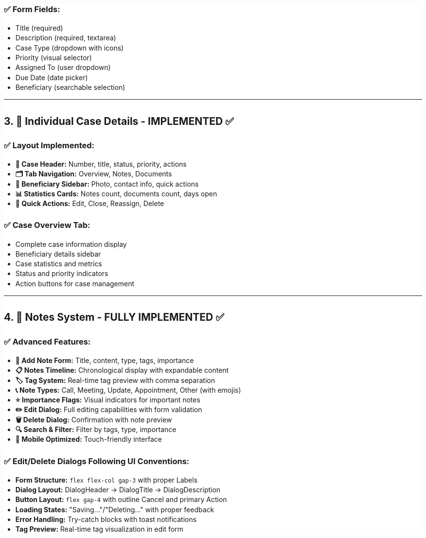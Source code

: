 ### **✅ Form Fields:**
- Title (required)
- Description (required, textarea)
- Case Type (dropdown with icons)
- Priority (visual selector)
- Assigned To (user dropdown)
- Due Date (date picker)
- Beneficiary (searchable selection)

---

## 3. **📄 Individual Case Details - IMPLEMENTED ✅**

### **✅ Layout Implemented:**
- **📌 Case Header:** Number, title, status, priority, actions
- **🗂️ Tab Navigation:** Overview, Notes, Documents
- **👤 Beneficiary Sidebar:** Photo, contact info, quick actions
- **📊 Statistics Cards:** Notes count, documents count, days open
- **🔄 Quick Actions:** Edit, Close, Reassign, Delete

### **✅ Case Overview Tab:**
- Complete case information display
- Beneficiary details sidebar
- Case statistics and metrics
- Status and priority indicators
- Action buttons for case management

---

## 4. **📝 Notes System - FULLY IMPLEMENTED ✅**

### **✅ Advanced Features:**
- **📝 Add Note Form:** Title, content, type, tags, importance
- **📋 Notes Timeline:** Chronological display with expandable content
- **🏷️ Tag System:** Real-time tag preview with comma separation
- **📞 Note Types:** Call, Meeting, Update, Appointment, Other (with emojis)
- **⭐ Importance Flags:** Visual indicators for important notes
- **✏️ Edit Dialog:** Full editing capabilities with form validation
- **🗑️ Delete Dialog:** Confirmation with note preview
- **🔍 Search & Filter:** Filter by tags, type, importance
- **📱 Mobile Optimized:** Touch-friendly interface

### **✅ Edit/Delete Dialogs Following UI Conventions:**
- **Form Structure:** `flex flex-col gap-3` with proper Labels
- **Dialog Layout:** DialogHeader → DialogTitle → DialogDescription
- **Button Layout:** `flex gap-4` with outline Cancel and primary Action
- **Loading States:** "Saving..."/"Deleting..." with proper feedback
- **Error Handling:** Try-catch blocks with toast notifications
- **Tag Preview:** Real-time tag visualization in edit form
